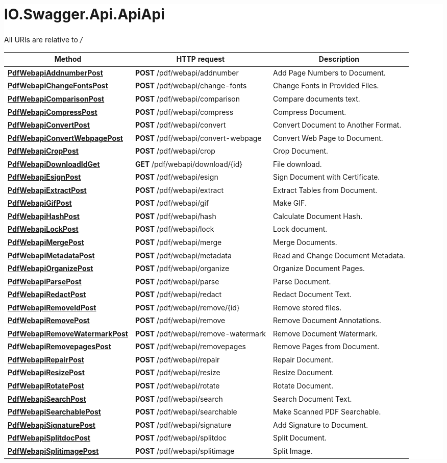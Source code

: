 # IO.Swagger.Api.ApiApi

All URIs are relative to */*

Method | HTTP request | Description
------------- | ------------- | -------------
[**PdfWebapiAddnumberPost**](ApiApi.md#pdfwebapiaddnumberpost) | **POST** /pdf/webapi/addnumber | Add Page Numbers to Document.
[**PdfWebapiChangeFontsPost**](ApiApi.md#pdfwebapichangefontspost) | **POST** /pdf/webapi/change-fonts | Change Fonts in Provided Files.
[**PdfWebapiComparisonPost**](ApiApi.md#pdfwebapicomparisonpost) | **POST** /pdf/webapi/comparison | Compare documents text.
[**PdfWebapiCompressPost**](ApiApi.md#pdfwebapicompresspost) | **POST** /pdf/webapi/compress | Compress Document.
[**PdfWebapiConvertPost**](ApiApi.md#pdfwebapiconvertpost) | **POST** /pdf/webapi/convert | Convert Document to Another Format.
[**PdfWebapiConvertWebpagePost**](ApiApi.md#pdfwebapiconvertwebpagepost) | **POST** /pdf/webapi/convert-webpage | Convert Web Page to Document.
[**PdfWebapiCropPost**](ApiApi.md#pdfwebapicroppost) | **POST** /pdf/webapi/crop | Crop Document.
[**PdfWebapiDownloadIdGet**](ApiApi.md#pdfwebapidownloadidget) | **GET** /pdf/webapi/download/{id} | File download.
[**PdfWebapiEsignPost**](ApiApi.md#pdfwebapiesignpost) | **POST** /pdf/webapi/esign | Sign Document with Certificate.
[**PdfWebapiExtractPost**](ApiApi.md#pdfwebapiextractpost) | **POST** /pdf/webapi/extract | Extract Tables from Document.
[**PdfWebapiGifPost**](ApiApi.md#pdfwebapigifpost) | **POST** /pdf/webapi/gif | Make GIF.
[**PdfWebapiHashPost**](ApiApi.md#pdfwebapihashpost) | **POST** /pdf/webapi/hash | Calculate Document Hash.
[**PdfWebapiLockPost**](ApiApi.md#pdfwebapilockpost) | **POST** /pdf/webapi/lock | Lock document.
[**PdfWebapiMergePost**](ApiApi.md#pdfwebapimergepost) | **POST** /pdf/webapi/merge | Merge Documents.
[**PdfWebapiMetadataPost**](ApiApi.md#pdfwebapimetadatapost) | **POST** /pdf/webapi/metadata | Read and Change Document Metadata.
[**PdfWebapiOrganizePost**](ApiApi.md#pdfwebapiorganizepost) | **POST** /pdf/webapi/organize | Organize Document Pages.
[**PdfWebapiParsePost**](ApiApi.md#pdfwebapiparsepost) | **POST** /pdf/webapi/parse | Parse Document.
[**PdfWebapiRedactPost**](ApiApi.md#pdfwebapiredactpost) | **POST** /pdf/webapi/redact | Redact Document Text.
[**PdfWebapiRemoveIdPost**](ApiApi.md#pdfwebapiremoveidpost) | **POST** /pdf/webapi/remove/{id} | Remove stored files.
[**PdfWebapiRemovePost**](ApiApi.md#pdfwebapiremovepost) | **POST** /pdf/webapi/remove | Remove Document Annotations.
[**PdfWebapiRemoveWatermarkPost**](ApiApi.md#pdfwebapiremovewatermarkpost) | **POST** /pdf/webapi/remove-watermark | Remove Document Watermark.
[**PdfWebapiRemovepagesPost**](ApiApi.md#pdfwebapiremovepagespost) | **POST** /pdf/webapi/removepages | Remove Pages from Document.
[**PdfWebapiRepairPost**](ApiApi.md#pdfwebapirepairpost) | **POST** /pdf/webapi/repair | Repair Document.
[**PdfWebapiResizePost**](ApiApi.md#pdfwebapiresizepost) | **POST** /pdf/webapi/resize | Resize Document.
[**PdfWebapiRotatePost**](ApiApi.md#pdfwebapirotatepost) | **POST** /pdf/webapi/rotate | Rotate Document.
[**PdfWebapiSearchPost**](ApiApi.md#pdfwebapisearchpost) | **POST** /pdf/webapi/search | Search Document Text.
[**PdfWebapiSearchablePost**](ApiApi.md#pdfwebapisearchablepost) | **POST** /pdf/webapi/searchable | Make Scanned PDF Searchable.
[**PdfWebapiSignaturePost**](ApiApi.md#pdfwebapisignaturepost) | **POST** /pdf/webapi/signature | Add Signature to Document.
[**PdfWebapiSplitdocPost**](ApiApi.md#pdfwebapisplitdocpost) | **POST** /pdf/webapi/splitdoc | Split Document.
[**PdfWebapiSplitimagePost**](ApiApi.md#pdfwebapisplitimagepost) | **POST** /pdf/webapi/splitimage | Split Image.